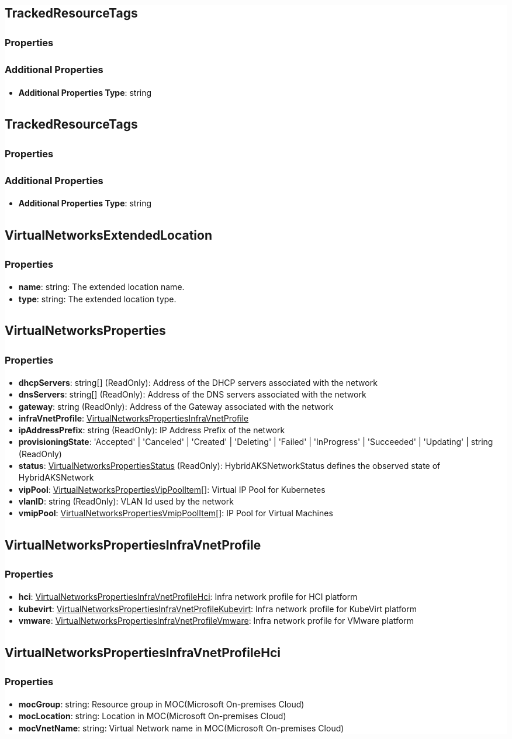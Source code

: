 ## TrackedResourceTags
### Properties
### Additional Properties
* **Additional Properties Type**: string

## TrackedResourceTags
### Properties
### Additional Properties
* **Additional Properties Type**: string

## VirtualNetworksExtendedLocation
### Properties
* **name**: string: The extended location name.
* **type**: string: The extended location type.

## VirtualNetworksProperties
### Properties
* **dhcpServers**: string[] (ReadOnly): Address of the DHCP servers associated with the network
* **dnsServers**: string[] (ReadOnly): Address of the DNS servers associated with the network
* **gateway**: string (ReadOnly): Address of the Gateway associated with the network
* **infraVnetProfile**: [VirtualNetworksPropertiesInfraVnetProfile](#virtualnetworkspropertiesinfravnetprofile)
* **ipAddressPrefix**: string (ReadOnly): IP Address Prefix of the network
* **provisioningState**: 'Accepted' | 'Canceled' | 'Created' | 'Deleting' | 'Failed' | 'InProgress' | 'Succeeded' | 'Updating' | string (ReadOnly)
* **status**: [VirtualNetworksPropertiesStatus](#virtualnetworkspropertiesstatus) (ReadOnly): HybridAKSNetworkStatus defines the observed state of HybridAKSNetwork
* **vipPool**: [VirtualNetworksPropertiesVipPoolItem](#virtualnetworkspropertiesvippoolitem)[]: Virtual IP Pool for Kubernetes
* **vlanID**: string (ReadOnly): VLAN Id used by the network
* **vmipPool**: [VirtualNetworksPropertiesVmipPoolItem](#virtualnetworkspropertiesvmippoolitem)[]: IP Pool for Virtual Machines

## VirtualNetworksPropertiesInfraVnetProfile
### Properties
* **hci**: [VirtualNetworksPropertiesInfraVnetProfileHci](#virtualnetworkspropertiesinfravnetprofilehci): Infra network profile for HCI platform
* **kubevirt**: [VirtualNetworksPropertiesInfraVnetProfileKubevirt](#virtualnetworkspropertiesinfravnetprofilekubevirt): Infra network profile for KubeVirt platform
* **vmware**: [VirtualNetworksPropertiesInfraVnetProfileVmware](#virtualnetworkspropertiesinfravnetprofilevmware): Infra network profile for VMware platform

## VirtualNetworksPropertiesInfraVnetProfileHci
### Properties
* **mocGroup**: string: Resource group in MOC(Microsoft On-premises Cloud)
* **mocLocation**: string: Location in MOC(Microsoft On-premises Cloud)
* **mocVnetName**: string: Virtual Network name in MOC(Microsoft On-premises Cloud)
